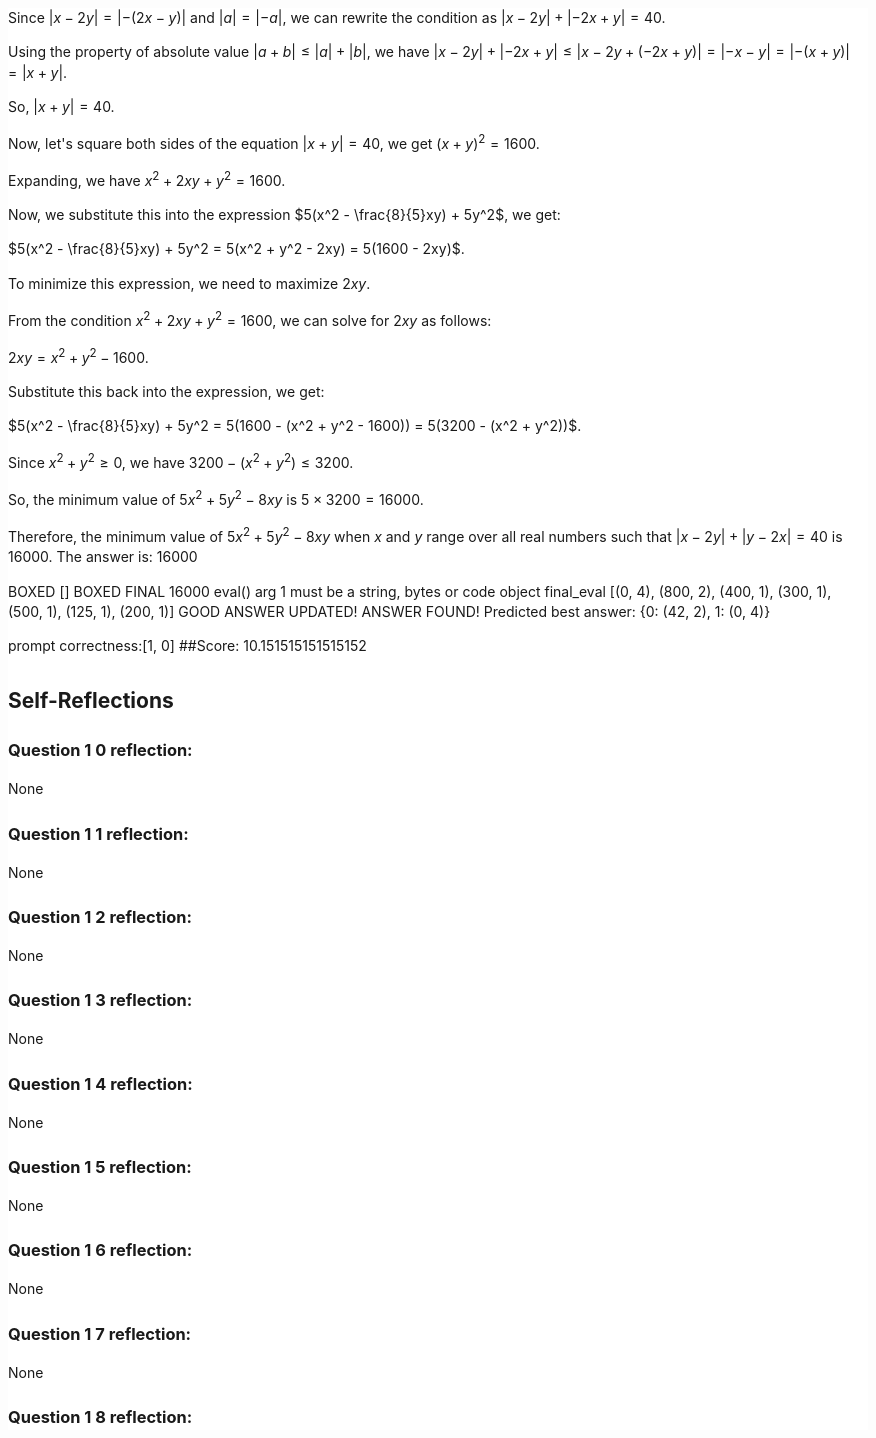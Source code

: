 Since $|x-2y| = |-(2x-y)|$ and $|a| = |-a|$, we can rewrite the condition as $|x-2y| + |-2x+y| = 40$.

Using the property of absolute value $|a+b| \leq |a| + |b|$, we have $|x-2y| + |-2x+y| \leq |x-2y + (-2x+y)| = |-x-y| = |-(x+y)| = |x+y|$.

So, $|x+y| = 40$.

Now, let's square both sides of the equation $|x+y| = 40$, we get $(x+y)^2 = 1600$.

Expanding, we have $x^2 + 2xy + y^2 = 1600$.

Now, we substitute this into the expression $5(x^2 - \frac{8}{5}xy) + 5y^2$, we get:

$5(x^2 - \frac{8}{5}xy) + 5y^2 = 5(x^2 + y^2 - 2xy) = 5(1600 - 2xy)$.

To minimize this expression, we need to maximize $2xy$.

From the condition $x^2 + 2xy + y^2 = 1600$, we can solve for $2xy$ as follows:

$2xy = x^2 + y^2 - 1600$.

Substitute this back into the expression, we get:

$5(x^2 - \frac{8}{5}xy) + 5y^2 = 5(1600 - (x^2 + y^2 - 1600)) = 5(3200 - (x^2 + y^2))$.

Since $x^2 + y^2 \geq 0$, we have $3200 - (x^2 + y^2) \leq 3200$.

So, the minimum value of $5x^2+5y^2-8xy$ is $5 \times 3200 = 16000$.

Therefore, the minimum value of $5x^2+5y^2-8xy$ when $x$ and $y$ range over all real numbers such that $|x-2y| + |y-2x| = 40$ is 16000.
The answer is: $16000$

BOXED []
BOXED FINAL 16000
eval() arg 1 must be a string, bytes or code object final_eval
[(0, 4), (800, 2), (400, 1), (300, 1), (500, 1), (125, 1), (200, 1)]
GOOD ANSWER UPDATED!
ANSWER FOUND!
Predicted best answer: {0: (42, 2), 1: (0, 4)}

prompt correctness:[1, 0]
##Score: 10.151515151515152

## Self-Reflections

### Question 1 0 reflection:
None
### Question 1 1 reflection:
None
### Question 1 2 reflection:
None
### Question 1 3 reflection:
None
### Question 1 4 reflection:
None
### Question 1 5 reflection:
None
### Question 1 6 reflection:
None
### Question 1 7 reflection:
None
### Question 1 8 reflection: